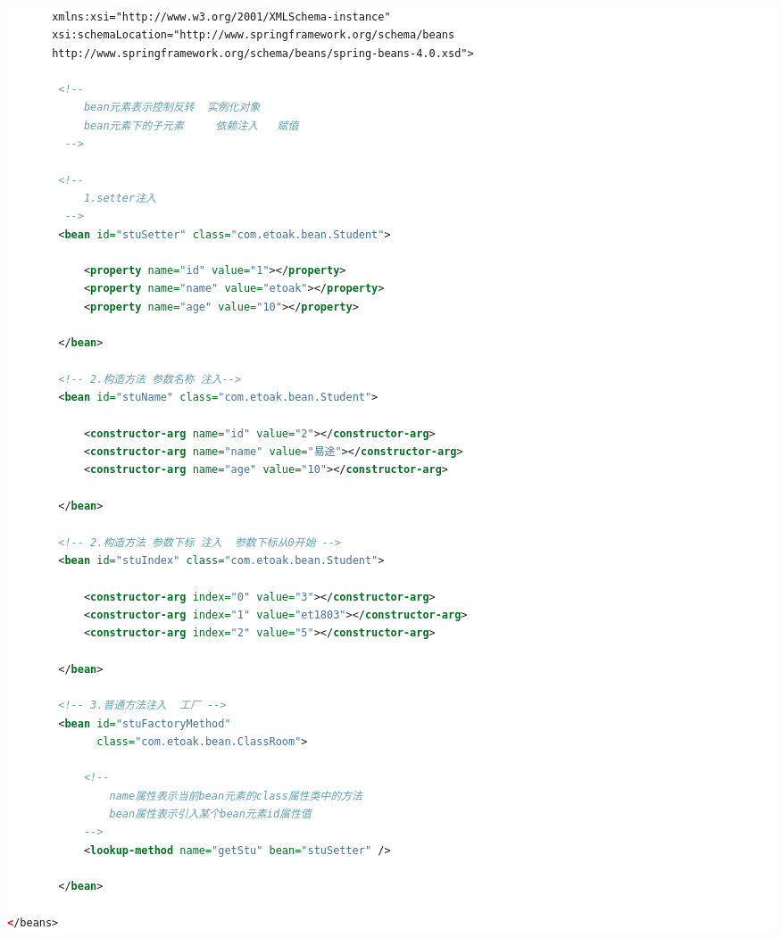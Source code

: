 ```xml
       xmlns:xsi="http://www.w3.org/2001/XMLSchema-instance"
       xsi:schemaLocation="http://www.springframework.org/schema/beans
       http://www.springframework.org/schema/beans/spring-beans-4.0.xsd">

		<!-- 
			bean元素表示控制反转  实例化对象
			bean元素下的子元素     依赖注入   赋值
		 -->

        <!-- 
        	1.setter注入
         -->
		<bean id="stuSetter" class="com.etoak.bean.Student">
			
			<property name="id" value="1"></property>
			<property name="name" value="etoak"></property>
			<property name="age" value="10"></property>
			
		</bean>
		
		<!-- 2.构造方法 参数名称 注入-->
		<bean id="stuName" class="com.etoak.bean.Student">
		
			<constructor-arg name="id" value="2"></constructor-arg>
			<constructor-arg name="name" value="易途"></constructor-arg>
			<constructor-arg name="age" value="10"></constructor-arg>
		
		</bean>

        <!-- 2.构造方法 参数下标 注入  参数下标从0开始 -->
		<bean id="stuIndex" class="com.etoak.bean.Student">
			
			<constructor-arg index="0" value="3"></constructor-arg>
			<constructor-arg index="1" value="et1803"></constructor-arg>
			<constructor-arg index="2" value="5"></constructor-arg>
		
		</bean>
		
		<!-- 3.普通方法注入  工厂 -->
		<bean id="stuFactoryMethod" 
			  class="com.etoak.bean.ClassRoom">
		
		    <!-- 
		    	name属性表示当前bean元素的class属性类中的方法 
		    	bean属性表示引入某个bean元素id属性值
		    -->
			<lookup-method name="getStu" bean="stuSetter" />
		
		</bean>
		
</beans>
```

